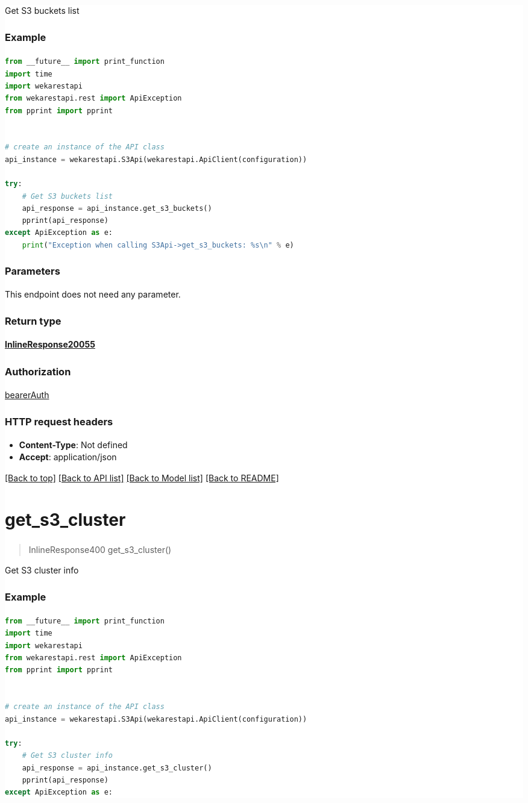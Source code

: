 Get S3 buckets list

### Example

```python
from __future__ import print_function
import time
import wekarestapi
from wekarestapi.rest import ApiException
from pprint import pprint


# create an instance of the API class
api_instance = wekarestapi.S3Api(wekarestapi.ApiClient(configuration))

try:
    # Get S3 buckets list
    api_response = api_instance.get_s3_buckets()
    pprint(api_response)
except ApiException as e:
    print("Exception when calling S3Api->get_s3_buckets: %s\n" % e)
```

### Parameters
This endpoint does not need any parameter.

### Return type

[**InlineResponse20055**](InlineResponse20055.md)

### Authorization

[bearerAuth](../README.md#bearerAuth)

### HTTP request headers

 - **Content-Type**: Not defined
 - **Accept**: application/json

[[Back to top]](#) [[Back to API list]](../README.md#documentation-for-api-endpoints) [[Back to Model list]](../README.md#documentation-for-models) [[Back to README]](../README.md)

# **get_s3_cluster**
> InlineResponse400 get_s3_cluster()

Get S3 cluster info

### Example

```python
from __future__ import print_function
import time
import wekarestapi
from wekarestapi.rest import ApiException
from pprint import pprint


# create an instance of the API class
api_instance = wekarestapi.S3Api(wekarestapi.ApiClient(configuration))

try:
    # Get S3 cluster info
    api_response = api_instance.get_s3_cluster()
    pprint(api_response)
except ApiException as e:
```